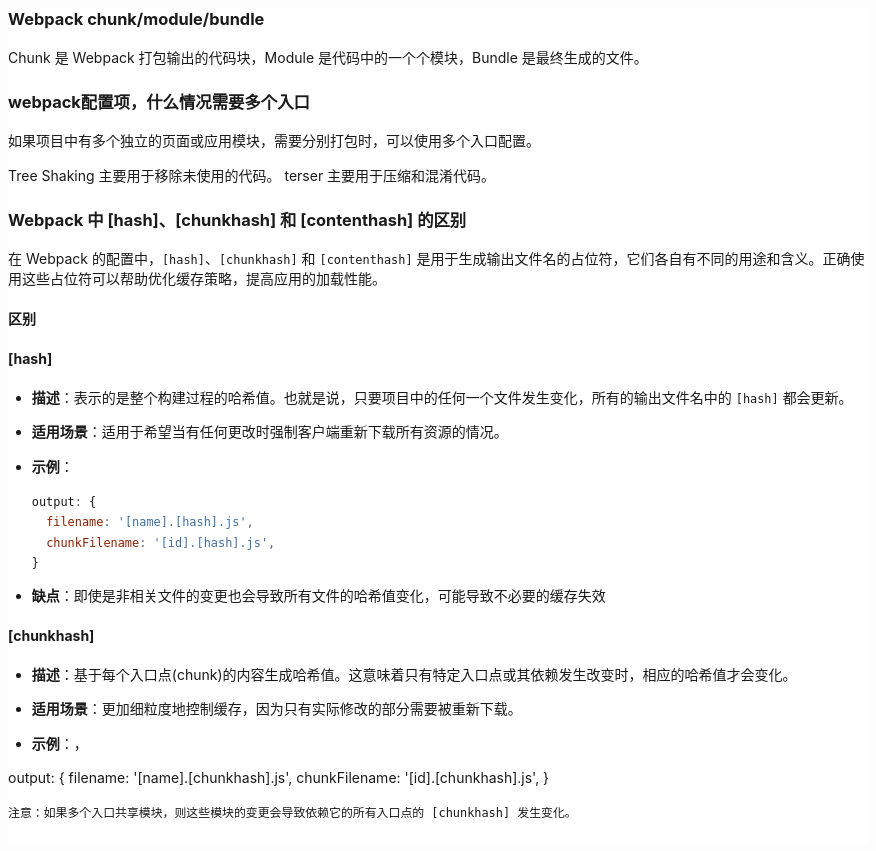 ### Webpack chunk/module/bundle

Chunk 是 Webpack 打包输出的代码块，Module 是代码中的一个个模块，Bundle 是最终生成的文件。

### webpack配置项，什么情况需要多个入口

如果项目中有多个独立的页面或应用模块，需要分别打包时，可以使用多个入口配置。

Tree Shaking 主要用于移除未使用的代码。 terser 主要用于压缩和混淆代码。

### Webpack 中 \[hash]、\[chunkhash] 和 \[contenthash] 的区别

在 Webpack 的配置中，`[hash]`、`[chunkhash]` 和 `[contenthash]` 是用于生成输出文件名的占位符，它们各自有不同的用途和含义。正确使用这些占位符可以帮助优化缓存策略，提高应用的加载性能。

#### 区别

#### \[hash]

* **描述**：表示的是整个构建过程的哈希值。也就是说，只要项目中的任何一个文件发生变化，所有的输出文件名中的 `[hash]` 都会更新。
* **适用场景**：适用于希望当有任何更改时强制客户端重新下载所有资源的情况。
*   **示例**：

    ```javascript
    output: {
      filename: '[name].[hash].js',
      chunkFilename: '[id].[hash].js',
    }
    ```
* **缺点**：即使是非相关文件的变更也会导致所有文件的哈希值变化，可能导致不必要的缓存失效

#### \[chunkhash]

* **描述**：基于每个入口点(chunk)的内容生成哈希值。这意味着只有特定入口点或其依赖发生改变时，相应的哈希值才会变化。
* **适用场景**：更加细粒度地控制缓存，因为只有实际修改的部分需要被重新下载。
*   **示例**：，

    ```javascript
    ```

output: { filename: '\[name].\[chunkhash].js', chunkFilename: '\[id].\[chunkhash].js', }

```
注意：如果多个入口共享模块，则这些模块的变更会导致依赖它的所有入口点的 [chunkhash] 发生变化。
  
```
